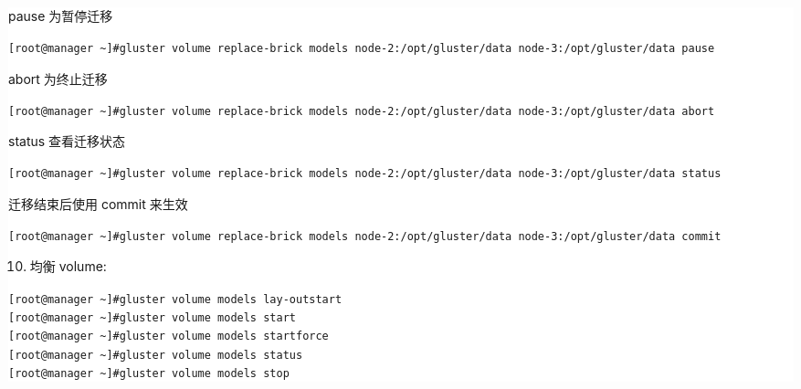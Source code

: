 pause 为暂停迁移

```
[root@manager ~]#gluster volume replace-brick models node-2:/opt/gluster/data node-3:/opt/gluster/data pause
```

abort 为终止迁移

```
[root@manager ~]#gluster volume replace-brick models node-2:/opt/gluster/data node-3:/opt/gluster/data abort
```

status 查看迁移状态

```
[root@manager ~]#gluster volume replace-brick models node-2:/opt/gluster/data node-3:/opt/gluster/data status
```

迁移结束后使用 commit 来生效

```
[root@manager ~]#gluster volume replace-brick models node-2:/opt/gluster/data node-3:/opt/gluster/data commit
```

10. 均衡 volume:

```
[root@manager ~]#gluster volume models lay-outstart
[root@manager ~]#gluster volume models start
[root@manager ~]#gluster volume models startforce
[root@manager ~]#gluster volume models status
[root@manager ~]#gluster volume models stop
```
